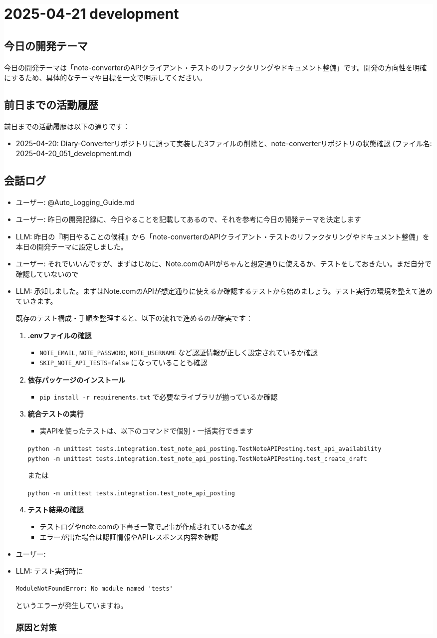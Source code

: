 # 2025-04-21 development

## 今日の開発テーマ

今日の開発テーマは「note-converterのAPIクライアント・テストのリファクタリングやドキュメント整備」です。開発の方向性を明確にするため、具体的なテーマや目標を一文で明示してください。

## 前日までの活動履歴
前日までの活動履歴は以下の通りです：
* 2025-04-20: Diary-Converterリポジトリに誤って実装した3ファイルの削除と、note-converterリポジトリの状態確認 (ファイル名: 2025-04-20_051_development.md)

## 会話ログ

- ユーザー: @Auto_Logging_Guide.md 
- ユーザー: 昨日の開発記録に、今日やることを記載してあるので、それを参考に今日の開発テーマを決定します
- LLM: 昨日の『明日やることの候補』から「note-converterのAPIクライアント・テストのリファクタリングやドキュメント整備」を本日の開発テーマに設定しました。
- ユーザー: それでいいんですが、まずはじめに、Note.comのAPIがちゃんと想定通りに使えるか、テストをしておきたい。まだ自分で確認していないので
- LLM: 承知しました。まずはNote.comのAPIが想定通りに使えるか確認するテストから始めましょう。テスト実行の環境を整えて進めていきます。

  既存のテスト構成・手順を整理すると、以下の流れで進めるのが確実です：

  1. **.envファイルの確認**
     - `NOTE_EMAIL`, `NOTE_PASSWORD`, `NOTE_USERNAME` など認証情報が正しく設定されているか確認
     - `SKIP_NOTE_API_TESTS=false` になっていることも確認

  2. **依存パッケージのインストール**
     - `pip install -r requirements.txt` で必要なライブラリが揃っているか確認

  3. **統合テストの実行**
     - 実APIを使ったテストは、以下のコマンドで個別・一括実行できます
     ```
     python -m unittest tests.integration.test_note_api_posting.TestNoteAPIPosting.test_api_availability
     python -m unittest tests.integration.test_note_api_posting.TestNoteAPIPosting.test_create_draft
     ```
     または
     ```
     python -m unittest tests.integration.test_note_api_posting
     ```

  4. **テスト結果の確認**
     - テストログやnote.comの下書き一覧で記事が作成されているか確認
     - エラーが出た場合は認証情報やAPIレスポンス内容を確認
- ユーザー: 
- LLM: テスト実行時に  
  ```
  ModuleNotFoundError: No module named 'tests'
  ```
  というエラーが発生していますね。

  ### 原因と対策
